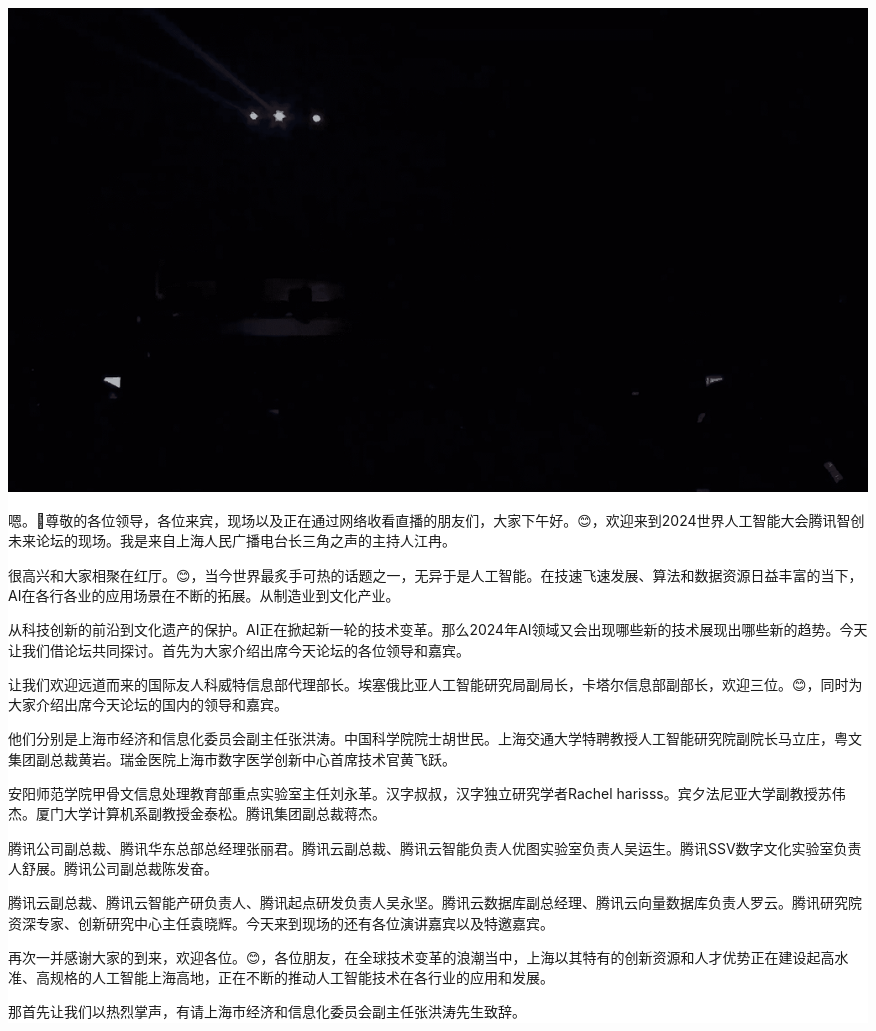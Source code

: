 ![](img/c76ba249280d3ec9222e2e8dfd5a0bc0_4.png)

嗯。🎼尊敬的各位领导，各位来宾，现场以及正在通过网络收看直播的朋友们，大家下午好。😊，欢迎来到2024世界人工智能大会腾讯智创未来论坛的现场。我是来自上海人民广播电台长三角之声的主持人江冉。

很高兴和大家相聚在红厅。😊，当今世界最炙手可热的话题之一，无异于是人工智能。在技速飞速发展、算法和数据资源日益丰富的当下，AI在各行各业的应用场景在不断的拓展。从制造业到文化产业。

从科技创新的前沿到文化遗产的保护。AI正在掀起新一轮的技术变革。那么2024年AI领域又会出现哪些新的技术展现出哪些新的趋势。今天让我们借论坛共同探讨。首先为大家介绍出席今天论坛的各位领导和嘉宾。

让我们欢迎远道而来的国际友人科威特信息部代理部长。埃塞俄比亚人工智能研究局副局长，卡塔尔信息部副部长，欢迎三位。😊，同时为大家介绍出席今天论坛的国内的领导和嘉宾。

他们分别是上海市经济和信息化委员会副主任张洪涛。中国科学院院士胡世民。上海交通大学特聘教授人工智能研究院副院长马立庄，粤文集团副总裁黄岩。瑞金医院上海市数字医学创新中心首席技术官黄飞跃。

安阳师范学院甲骨文信息处理教育部重点实验室主任刘永革。汉字叔叔，汉字独立研究学者Rachel harisss。宾夕法尼亚大学副教授苏伟杰。厦门大学计算机系副教授金泰松。腾讯集团副总裁蒋杰。

腾讯公司副总裁、腾讯华东总部总经理张丽君。腾讯云副总裁、腾讯云智能负责人优图实验室负责人吴运生。腾讯SSV数字文化实验室负责人舒展。腾讯公司副总裁陈发奋。

腾讯云副总裁、腾讯云智能产研负责人、腾讯起点研发负责人吴永坚。腾讯云数据库副总经理、腾讯云向量数据库负责人罗云。腾讯研究院资深专家、创新研究中心主任袁晓辉。今天来到现场的还有各位演讲嘉宾以及特邀嘉宾。

再次一并感谢大家的到来，欢迎各位。😊，各位朋友，在全球技术变革的浪潮当中，上海以其特有的创新资源和人才优势正在建设起高水准、高规格的人工智能上海高地，正在不断的推动人工智能技术在各行业的应用和发展。

那首先让我们以热烈掌声，有请上海市经济和信息化委员会副主任张洪涛先生致辞。
